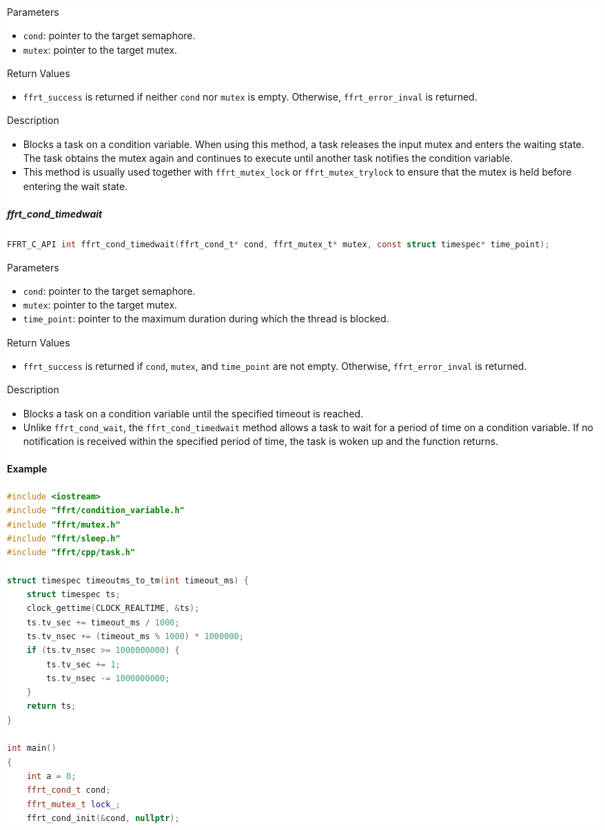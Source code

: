 Parameters

- `cond`: pointer to the target semaphore.
- `mutex`: pointer to the target mutex.

Return Values

- `ffrt_success` is returned if neither `cond` nor `mutex` is empty. Otherwise, `ffrt_error_inval` is returned.

Description

- Blocks a task on a condition variable. When using this method, a task releases the input mutex and enters the waiting state. The task obtains the mutex again and continues to execute until another task notifies the condition variable.
- This method is usually used together with `ffrt_mutex_lock` or `ffrt_mutex_trylock` to ensure that the mutex is held before entering the wait state.

##### ffrt_cond_timedwait

```c
FFRT_C_API int ffrt_cond_timedwait(ffrt_cond_t* cond, ffrt_mutex_t* mutex, const struct timespec* time_point);
```

Parameters

- `cond`: pointer to the target semaphore.
- `mutex`: pointer to the target mutex.
- `time_point`: pointer to the maximum duration during which the thread is blocked.

Return Values

- `ffrt_success` is returned if `cond`, `mutex`, and `time_point` are not empty. Otherwise, `ffrt_error_inval` is returned.

Description

- Blocks a task on a condition variable until the specified timeout is reached.
- Unlike `ffrt_cond_wait`, the `ffrt_cond_timedwait` method allows a task to wait for a period of time on a condition variable. If no notification is received within the specified period of time, the task is woken up and the function returns.

#### Example

```cpp
#include <iostream>
#include "ffrt/condition_variable.h"
#include "ffrt/mutex.h"
#include "ffrt/sleep.h"
#include "ffrt/cpp/task.h"

struct timespec timeoutms_to_tm(int timeout_ms) {
    struct timespec ts;
    clock_gettime(CLOCK_REALTIME, &ts);
    ts.tv_sec += timeout_ms / 1000;
    ts.tv_nsec += (timeout_ms % 1000) * 1000000;
    if (ts.tv_nsec >= 1000000000) {
        ts.tv_sec += 1;
        ts.tv_nsec -= 1000000000;
    }
    return ts;
}

int main()
{
    int a = 0;
    ffrt_cond_t cond;
    ffrt_mutex_t lock_;
    ffrt_cond_init(&cond, nullptr);
```